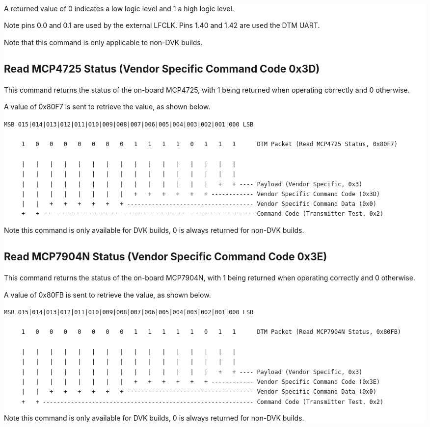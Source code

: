 A returned value of 0 indicates a low logic level and 1 a high logic level.

Note pins 0.0 and 0.1 are used by the external LFCLK. Pins 1.40 and 1.42 are used the DTM UART.

Note that this command is only applicable to non-DVK builds.

## Read MCP4725 Status (Vendor Specific Command Code 0x3D)

This command returns the status of the on-board MCP4725, with 1 being returned when operating correctly and 0 otherwise.

A value of 0x80F7 is sent to retrieve the value, as shown below.

    MSB 015|014|013|012|011|010|009|008|007|006|005|004|003|002|001|000 LSB

         1   0   0   0   0   0   0   0   1   1   1   1   0   1   1   1      DTM Packet (Read MCP4725 Status, 0x80F7)

         |   |   |   |   |   |   |   |   |   |   |   |   |   |   |   |
         |   |   |   |   |   |   |   |   |   |   |   |   |   |   |   |
         |   |   |   |   |   |   |   |   |   |   |   |   |   |   +   + ---- Payload (Vendor Specific, 0x3)
         |   |   |   |   |   |   |   |   +   +   +   +   +   + ------------ Vendor Specific Command Code (0x3D)
         |   |   +   +   +   +   +   + ------------------------------------ Vendor Specific Command Data (0x0)
         +   + ------------------------------------------------------------ Command Code (Transmitter Test, 0x2)

Note this command is only available for DVK builds, 0 is always returned for non-DVK builds.

## Read MCP7904N Status (Vendor Specific Command Code 0x3E)

This command returns the status of the on-board MCP7904N, with 1 being returned when operating correctly and 0 otherwise.

A value of 0x80FB is sent to retrieve the value, as shown below.

    MSB 015|014|013|012|011|010|009|008|007|006|005|004|003|002|001|000 LSB

         1   0   0   0   0   0   0   0   1   1   1   1   1   0   1   1      DTM Packet (Read MCP7904N Status, 0x80FB)

         |   |   |   |   |   |   |   |   |   |   |   |   |   |   |   |
         |   |   |   |   |   |   |   |   |   |   |   |   |   |   |   |
         |   |   |   |   |   |   |   |   |   |   |   |   |   |   +   + ---- Payload (Vendor Specific, 0x3)
         |   |   |   |   |   |   |   |   +   +   +   +   +   + ------------ Vendor Specific Command Code (0x3E)
         |   |   +   +   +   +   +   + ------------------------------------ Vendor Specific Command Data (0x0)
         +   + ------------------------------------------------------------ Command Code (Transmitter Test, 0x2)

Note this command is only available for DVK builds, 0 is always returned for non-DVK builds.
